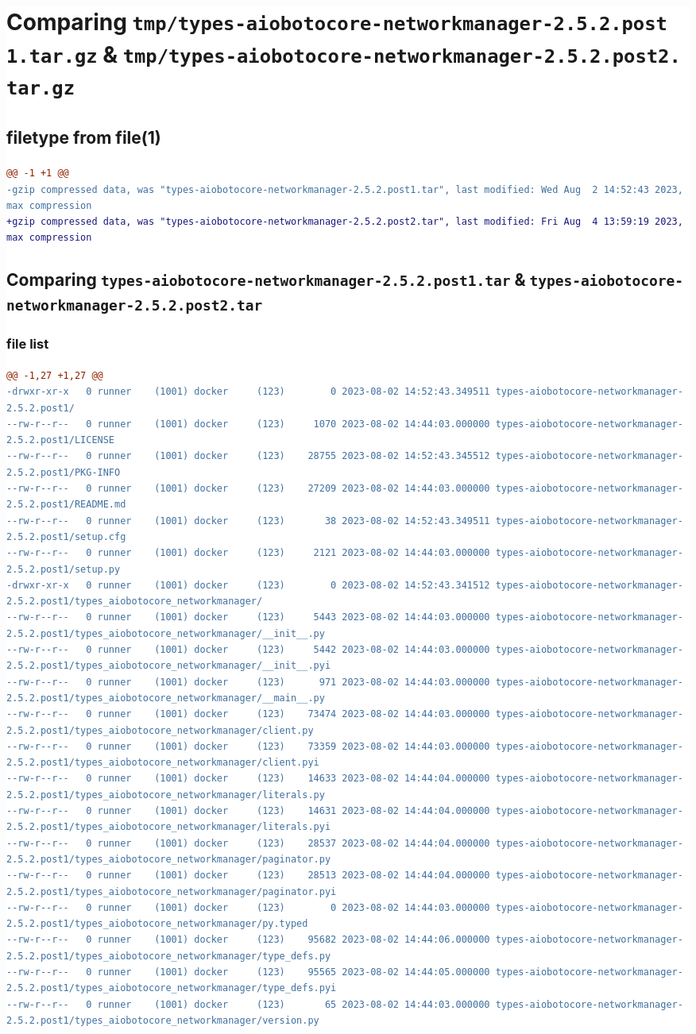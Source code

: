 # Comparing `tmp/types-aiobotocore-networkmanager-2.5.2.post1.tar.gz` & `tmp/types-aiobotocore-networkmanager-2.5.2.post2.tar.gz`

## filetype from file(1)

```diff
@@ -1 +1 @@
-gzip compressed data, was "types-aiobotocore-networkmanager-2.5.2.post1.tar", last modified: Wed Aug  2 14:52:43 2023, max compression
+gzip compressed data, was "types-aiobotocore-networkmanager-2.5.2.post2.tar", last modified: Fri Aug  4 13:59:19 2023, max compression
```

## Comparing `types-aiobotocore-networkmanager-2.5.2.post1.tar` & `types-aiobotocore-networkmanager-2.5.2.post2.tar`

### file list

```diff
@@ -1,27 +1,27 @@
-drwxr-xr-x   0 runner    (1001) docker     (123)        0 2023-08-02 14:52:43.349511 types-aiobotocore-networkmanager-2.5.2.post1/
--rw-r--r--   0 runner    (1001) docker     (123)     1070 2023-08-02 14:44:03.000000 types-aiobotocore-networkmanager-2.5.2.post1/LICENSE
--rw-r--r--   0 runner    (1001) docker     (123)    28755 2023-08-02 14:52:43.345512 types-aiobotocore-networkmanager-2.5.2.post1/PKG-INFO
--rw-r--r--   0 runner    (1001) docker     (123)    27209 2023-08-02 14:44:03.000000 types-aiobotocore-networkmanager-2.5.2.post1/README.md
--rw-r--r--   0 runner    (1001) docker     (123)       38 2023-08-02 14:52:43.349511 types-aiobotocore-networkmanager-2.5.2.post1/setup.cfg
--rw-r--r--   0 runner    (1001) docker     (123)     2121 2023-08-02 14:44:03.000000 types-aiobotocore-networkmanager-2.5.2.post1/setup.py
-drwxr-xr-x   0 runner    (1001) docker     (123)        0 2023-08-02 14:52:43.341512 types-aiobotocore-networkmanager-2.5.2.post1/types_aiobotocore_networkmanager/
--rw-r--r--   0 runner    (1001) docker     (123)     5443 2023-08-02 14:44:03.000000 types-aiobotocore-networkmanager-2.5.2.post1/types_aiobotocore_networkmanager/__init__.py
--rw-r--r--   0 runner    (1001) docker     (123)     5442 2023-08-02 14:44:03.000000 types-aiobotocore-networkmanager-2.5.2.post1/types_aiobotocore_networkmanager/__init__.pyi
--rw-r--r--   0 runner    (1001) docker     (123)      971 2023-08-02 14:44:03.000000 types-aiobotocore-networkmanager-2.5.2.post1/types_aiobotocore_networkmanager/__main__.py
--rw-r--r--   0 runner    (1001) docker     (123)    73474 2023-08-02 14:44:03.000000 types-aiobotocore-networkmanager-2.5.2.post1/types_aiobotocore_networkmanager/client.py
--rw-r--r--   0 runner    (1001) docker     (123)    73359 2023-08-02 14:44:03.000000 types-aiobotocore-networkmanager-2.5.2.post1/types_aiobotocore_networkmanager/client.pyi
--rw-r--r--   0 runner    (1001) docker     (123)    14633 2023-08-02 14:44:04.000000 types-aiobotocore-networkmanager-2.5.2.post1/types_aiobotocore_networkmanager/literals.py
--rw-r--r--   0 runner    (1001) docker     (123)    14631 2023-08-02 14:44:04.000000 types-aiobotocore-networkmanager-2.5.2.post1/types_aiobotocore_networkmanager/literals.pyi
--rw-r--r--   0 runner    (1001) docker     (123)    28537 2023-08-02 14:44:04.000000 types-aiobotocore-networkmanager-2.5.2.post1/types_aiobotocore_networkmanager/paginator.py
--rw-r--r--   0 runner    (1001) docker     (123)    28513 2023-08-02 14:44:04.000000 types-aiobotocore-networkmanager-2.5.2.post1/types_aiobotocore_networkmanager/paginator.pyi
--rw-r--r--   0 runner    (1001) docker     (123)        0 2023-08-02 14:44:03.000000 types-aiobotocore-networkmanager-2.5.2.post1/types_aiobotocore_networkmanager/py.typed
--rw-r--r--   0 runner    (1001) docker     (123)    95682 2023-08-02 14:44:06.000000 types-aiobotocore-networkmanager-2.5.2.post1/types_aiobotocore_networkmanager/type_defs.py
--rw-r--r--   0 runner    (1001) docker     (123)    95565 2023-08-02 14:44:05.000000 types-aiobotocore-networkmanager-2.5.2.post1/types_aiobotocore_networkmanager/type_defs.pyi
--rw-r--r--   0 runner    (1001) docker     (123)       65 2023-08-02 14:44:03.000000 types-aiobotocore-networkmanager-2.5.2.post1/types_aiobotocore_networkmanager/version.py
```